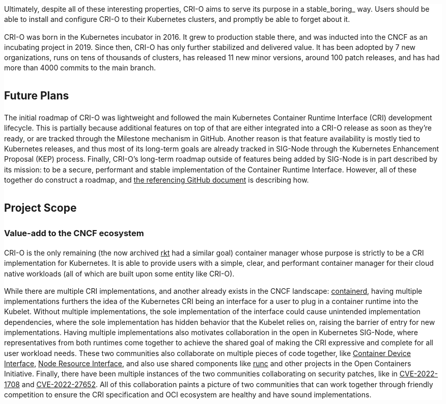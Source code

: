 Ultimately, despite all of these interesting properties, CRI-O aims to serve its purpose in a stable_boring_ way.
Users should be able to install and configure CRI-O to their Kubernetes clusters, and promptly be able to forget about it.

CRI-O was born in the Kubernetes incubator in 2016. It grew to production stable there,
and was inducted into the CNCF as an incubating project in 2019. Since then, CRI-O has only further stabilized and delivered value.
It has been adopted by 7 new organizations, runs on tens of thousands of clusters, has released 11 new minor versions,
around 100 patch releases, and has had more than 4000 commits to the main branch.


## Future Plans

The initial roadmap of CRI-O was lightweight and followed the main Kubernetes Container Runtime Interface (CRI) development lifecycle.
This is partially because additional features on top of that are either integrated into a CRI-O release as soon as they’re ready,
or are tracked through the Milestone mechanism in GitHub. Another reason is that feature availability is mostly tied to Kubernetes releases,
and thus most of its long-term goals are already tracked in SIG-Node through the Kubernetes Enhancement Proposal (KEP) process.
Finally, CRI-O’s long-term roadmap outside of features being added by SIG-Node is in part described by its mission: to be a secure,
performant and stable implementation of the Container Runtime Interface. However, all of these together do construct a roadmap,
and [the referencing GitHub document](https://github.com/cri-o/cri-o/blob/main/roadmap.md) is describing how.


## Project Scope


### Value-add to the CNCF ecosystem

CRI-O is the only remaining (the now archived [rkt](https://github.com/rkt/rkt) had a similar goal) container manager whose purpose
is strictly to be a CRI implementation for Kubernetes. It is able to provide users with a simple, clear, and performant container manager
for their cloud native workloads (all of which are built upon some entity like CRI-O).

While there are multiple CRI implementations, and another already exists in the CNCF landscape: [containerd](https://containerd.io),
having multiple implementations furthers the idea of the Kubernetes CRI being an interface for a user to plug in a container runtime into the Kubelet.
Without multiple implementations, the sole implementation of the interface could cause unintended implementation dependencies,
where the sole implementation has hidden behavior that the Kubelet relies on, raising the barrier of entry for new implementations.
Having multiple implementations also motivates collaboration in the open in Kubernetes SIG-Node,
where representatives from both runtimes come together to achieve the shared goal of making the CRI expressive and complete for all user workload needs.
These two communities also collaborate on multiple pieces of code together, like
[Container Device Interface](https://github.com/container-orchestrated-devices/container-device-interface),
[Node Resource Interface](https://github.com/containerd/nri/), and also use shared components like [runc](https://github.com/opencontainers/runc)
and other projects in the Open Containers Initiative. Finally, there have been multiple instances of the two communities collaborating on security patches,
like in [CVE-2022-1708](https://github.com/cri-o/cri-o/security/advisories/GHSA-fcm2-6c3h-pg6j)
and [CVE-2022-27652](https://github.com/cri-o/cri-o/security/advisories/GHSA-4hj2-r2pm-3hc6).
All of this collaboration paints a picture of two communities that can work together through friendly competition to ensure the CRI specification
and OCI ecosystem are healthy and have sound implementations.
